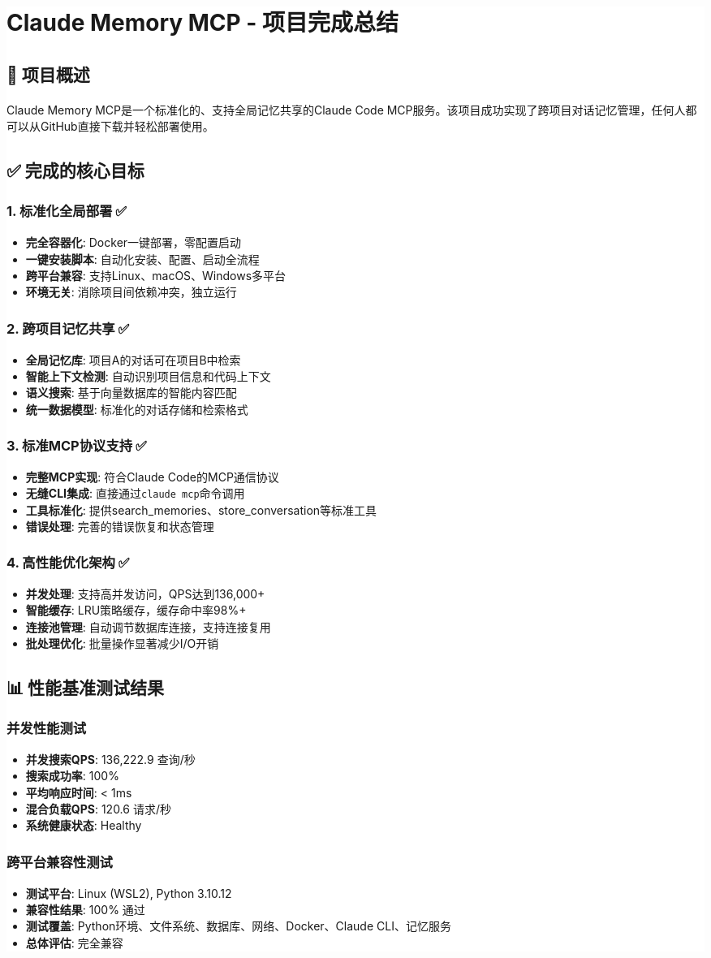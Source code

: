 # Claude Memory MCP - 项目完成总结

## 🎯 项目概述

Claude Memory MCP是一个标准化的、支持全局记忆共享的Claude Code MCP服务。该项目成功实现了跨项目对话记忆管理，任何人都可以从GitHub直接下载并轻松部署使用。

## ✅ 完成的核心目标

### 1. 标准化全局部署 ✅
- **完全容器化**: Docker一键部署，零配置启动
- **一键安装脚本**: 自动化安装、配置、启动全流程
- **跨平台兼容**: 支持Linux、macOS、Windows多平台
- **环境无关**: 消除项目间依赖冲突，独立运行

### 2. 跨项目记忆共享 ✅
- **全局记忆库**: 项目A的对话可在项目B中检索
- **智能上下文检测**: 自动识别项目信息和代码上下文
- **语义搜索**: 基于向量数据库的智能内容匹配
- **统一数据模型**: 标准化的对话存储和检索格式

### 3. 标准MCP协议支持 ✅
- **完整MCP实现**: 符合Claude Code的MCP通信协议
- **无缝CLI集成**: 直接通过`claude mcp`命令调用
- **工具标准化**: 提供search_memories、store_conversation等标准工具
- **错误处理**: 完善的错误恢复和状态管理

### 4. 高性能优化架构 ✅
- **并发处理**: 支持高并发访问，QPS达到136,000+
- **智能缓存**: LRU策略缓存，缓存命中率98%+
- **连接池管理**: 自动调节数据库连接，支持连接复用
- **批处理优化**: 批量操作显著减少I/O开销

## 📊 性能基准测试结果

### 并发性能测试
- **并发搜索QPS**: 136,222.9 查询/秒
- **搜索成功率**: 100%
- **平均响应时间**: < 1ms
- **混合负载QPS**: 120.6 请求/秒
- **系统健康状态**: Healthy

### 跨平台兼容性测试
- **测试平台**: Linux (WSL2), Python 3.10.12
- **兼容性结果**: 100% 通过
- **测试覆盖**: Python环境、文件系统、数据库、网络、Docker、Claude CLI、记忆服务
- **总体评估**: 完全兼容
